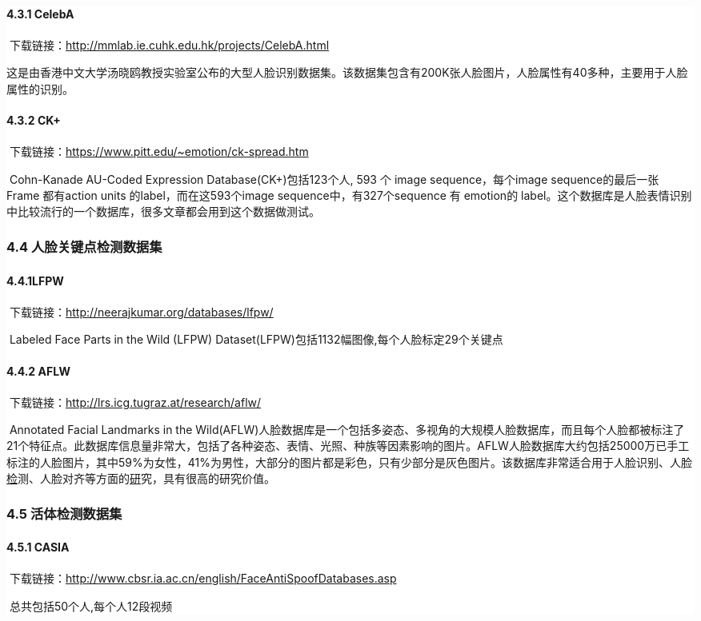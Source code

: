 #### 4.3.1  CelebA

​    下载链接：http://mmlab.ie.cuhk.edu.hk/projects/CelebA.html

​    这是由香港中文大学汤晓鸥教授实验室公布的大型人脸识别数据集。该数据集包含有200K张人脸图片，人脸属性有40多种，主要用于人脸属性的识别。

#### 4.3.2 CK+ 

​    下载链接：https://www.pitt.edu/~emotion/ck-spread.htm

​    Cohn-Kanade AU-Coded Expression Database(CK+)包括123个人, 593 个 image sequence，每个image sequence的最后一张 Frame 都有action units 的label，而在这593个image sequence中，有327个sequence 有 emotion的 label。这个数据库是人脸表情识别中比较流行的一个数据库，很多文章都会用到这个数据做测试。

### 4.4 人脸关键点检测数据集

#### 4.4.1LFPW

​    下载链接：http://neerajkumar.org/databases/lfpw/

​     Labeled Face Parts in the Wild (LFPW) Dataset(LFPW)包括1132幅图像,每个人脸标定29个关键点

#### 4.4.2 AFLW

​    下载链接：http://lrs.icg.tugraz.at/research/aflw/

​    Annotated Facial Landmarks in the Wild(AFLW)人脸数据库是一个包括多姿态、多视角的大规模人脸数据库，而且每个人脸都被标注了21个特征点。此数据库信息量非常大，包括了各种姿态、表情、光照、种族等因素影响的图片。AFLW人脸数据库大约包括25000万已手工标注的人脸图片，其中59%为女性，41%为男性，大部分的图片都是彩色，只有少部分是灰色图片。该数据库非常适合用于人脸识别、人脸[检](http://cpro.baidu.com/cpro/ui/uijs.php?adclass=0&app_id=0&c=news&cf=1001&ch=0&di=8&fv=18&is_app=0&jk=c619a41d10e6c998&k=%BC%EC%B2%E2&k0=%BC%EC%B2%E2&kdi0=0&luki=2&n=10&p=baidu&q=04007150_cpr&rb=0&rs=1&seller_id=1&sid=98c9e6101da419c6&ssp2=1&stid=0&t=tpclicked3_hc&td=2231957&tu=u2231957&u=http%3A%2F%2Fwww.thinkface.cn%2Fthread-1735-1-1.html&urlid=0)测、人脸对齐等方面的[研](http://cpro.baidu.com/cpro/ui/uijs.php?adclass=0&app_id=0&c=news&cf=1001&ch=0&di=8&fv=18&is_app=0&jk=c619a41d10e6c998&k=%D1%D0%BE%BF&k0=%D1%D0%BE%BF&kdi0=0&luki=1&n=10&p=baidu&q=04007150_cpr&rb=0&rs=1&seller_id=1&sid=98c9e6101da419c6&ssp2=1&stid=0&t=tpclicked3_hc&td=2231957&tu=u2231957&u=http%3A%2F%2Fwww.thinkface.cn%2Fthread-1735-1-1.html&urlid=0)究，具有很高的研究价值。

### 4.5 活体检测数据集

#### 4.5.1 CASIA

​    下载链接：http://www.cbsr.ia.ac.cn/english/FaceAntiSpoofDatabases.asp

​     总共包括50个人,每个人12段视频